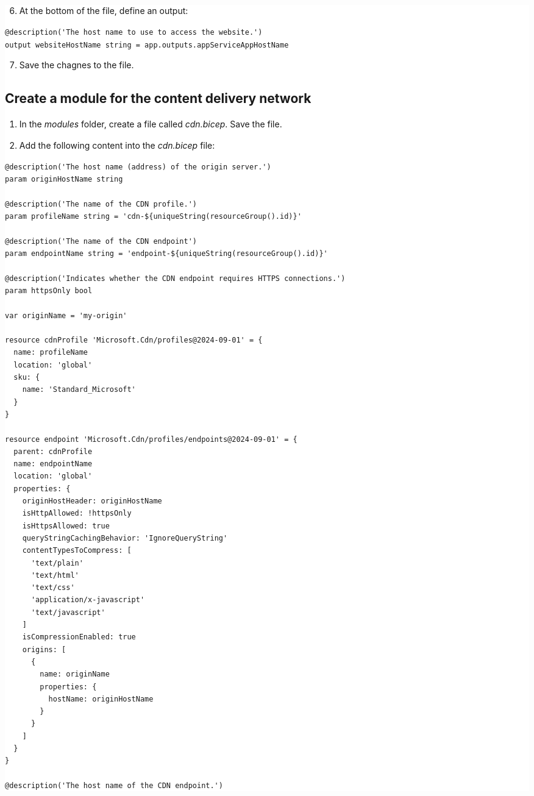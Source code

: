 6. At the bottom of the file, define an output:
```bicep
@description('The host name to use to access the website.')
output websiteHostName string = app.outputs.appServiceAppHostName
```

7. Save the chagnes to the file.

## Create a module for the content delivery network

1.  In the _modules_ folder, create a file called _cdn.bicep_. Save the file.
    
2.  Add the following content into the _cdn.bicep_ file:
```bicep
@description('The host name (address) of the origin server.')
param originHostName string

@description('The name of the CDN profile.')
param profileName string = 'cdn-${uniqueString(resourceGroup().id)}'

@description('The name of the CDN endpoint')
param endpointName string = 'endpoint-${uniqueString(resourceGroup().id)}'

@description('Indicates whether the CDN endpoint requires HTTPS connections.')
param httpsOnly bool

var originName = 'my-origin'

resource cdnProfile 'Microsoft.Cdn/profiles@2024-09-01' = {
  name: profileName
  location: 'global'
  sku: {
    name: 'Standard_Microsoft'
  }
}

resource endpoint 'Microsoft.Cdn/profiles/endpoints@2024-09-01' = {
  parent: cdnProfile
  name: endpointName
  location: 'global'
  properties: {
    originHostHeader: originHostName
    isHttpAllowed: !httpsOnly
    isHttpsAllowed: true
    queryStringCachingBehavior: 'IgnoreQueryString'
    contentTypesToCompress: [
      'text/plain'
      'text/html'
      'text/css'
      'application/x-javascript'
      'text/javascript'
    ]
    isCompressionEnabled: true
    origins: [
      {
        name: originName
        properties: {
          hostName: originHostName
        }
      }
    ]
  }
}

@description('The host name of the CDN endpoint.')
```